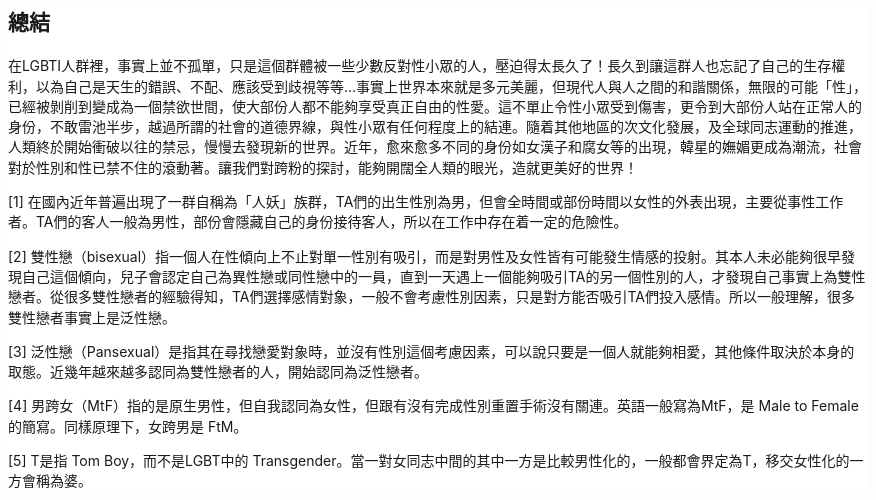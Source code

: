 ## 總結

在LGBTI人群裡，事實上並不孤單，只是這個群體被一些少數反對性小眾的人，壓迫得太長久了！長久到讓這群人也忘記了自己的生存權利，以為自己是天生的錯誤、不配、應該受到歧視等等…事實上世界本來就是多元美麗，但現代人與人之間的和諧關係，無限的可能「性」，已經被剝削到變成為一個禁欲世間，使大部份人都不能夠享受真正自由的性愛。這不單止令性小眾受到傷害，更令到大部份人站在正常人的身份，不敢雷池半步，越過所謂的社會的道德界線，與性小眾有任何程度上的結連。隨着其他地區的次文化發展，及全球同志運動的推進，人類終於開始衝破以往的禁忌，慢慢去發現新的世界。近年，愈來愈多不同的身份如女漢子和腐女等的出現，韓星的嫵媚更成為潮流，社會對於性別和性已禁不住的滾動著。讓我們對跨粉的探討，能夠開闊全人類的眼光，造就更美好的世界！

[1] 在國內近年普遍出現了一群自稱為「人妖」族群，TA們的出生性別為男，但會全時間或部份時間以女性的外表出現，主要從事性工作者。TA們的客人一般為男性，部份會隱藏自己的身份接待客人，所以在工作中存在着一定的危險性。

[2] 雙性戀（bisexual）指一個人在性傾向上不止對單一性別有吸引，而是對男性及女性皆有可能發生情感的投射。其本人未必能夠很早發現自己這個傾向，兒子會認定自己為異性戀或同性戀中的一員，直到一天遇上一個能夠吸引TA的另一個性別的人，才發現自己事實上為雙性戀者。從很多雙性戀者的經驗得知，TA們選擇感情對象，一般不會考慮性別因素，只是對方能否吸引TA們投入感情。所以一般理解，很多雙性戀者事實上是泛性戀。

[3] 泛性戀（Pansexual）是指其在尋找戀愛對象時，並沒有性別這個考慮因素，可以說只要是一個人就能夠相愛，其他條件取決於本身的取態。近幾年越來越多認同為雙性戀者的人，開始認同為泛性戀者。

[4] 男跨女（MtF）指的是原生男性，但自我認同為女性，但跟有沒有完成性別重置手術沒有關連。英語一般寫為MtF，是 Male to Female 的簡寫。同樣原理下，女跨男是 FtM。

[5] T是指 Tom Boy，而不是LGBT中的 Transgender。當一對女同志中間的其中一方是比較男性化的，一般都會界定為T，移交女性化的一方會稱為婆。